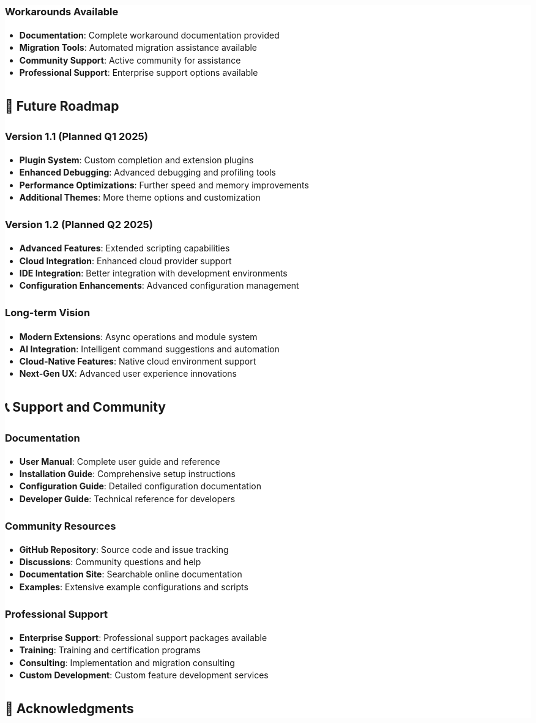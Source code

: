 ### Workarounds Available
- **Documentation**: Complete workaround documentation provided
- **Migration Tools**: Automated migration assistance available
- **Community Support**: Active community for assistance
- **Professional Support**: Enterprise support options available

## 🔮 Future Roadmap

### Version 1.1 (Planned Q1 2025)
- **Plugin System**: Custom completion and extension plugins
- **Enhanced Debugging**: Advanced debugging and profiling tools
- **Performance Optimizations**: Further speed and memory improvements
- **Additional Themes**: More theme options and customization

### Version 1.2 (Planned Q2 2025)
- **Advanced Features**: Extended scripting capabilities
- **Cloud Integration**: Enhanced cloud provider support
- **IDE Integration**: Better integration with development environments
- **Configuration Enhancements**: Advanced configuration management

### Long-term Vision
- **Modern Extensions**: Async operations and module system
- **AI Integration**: Intelligent command suggestions and automation
- **Cloud-Native Features**: Native cloud environment support
- **Next-Gen UX**: Advanced user experience innovations

## 📞 Support and Community

### Documentation
- **User Manual**: Complete user guide and reference
- **Installation Guide**: Comprehensive setup instructions
- **Configuration Guide**: Detailed configuration documentation
- **Developer Guide**: Technical reference for developers

### Community Resources
- **GitHub Repository**: Source code and issue tracking
- **Discussions**: Community questions and help
- **Documentation Site**: Searchable online documentation
- **Examples**: Extensive example configurations and scripts

### Professional Support
- **Enterprise Support**: Professional support packages available
- **Training**: Training and certification programs
- **Consulting**: Implementation and migration consulting
- **Custom Development**: Custom feature development services

## 🎊 Acknowledgments
